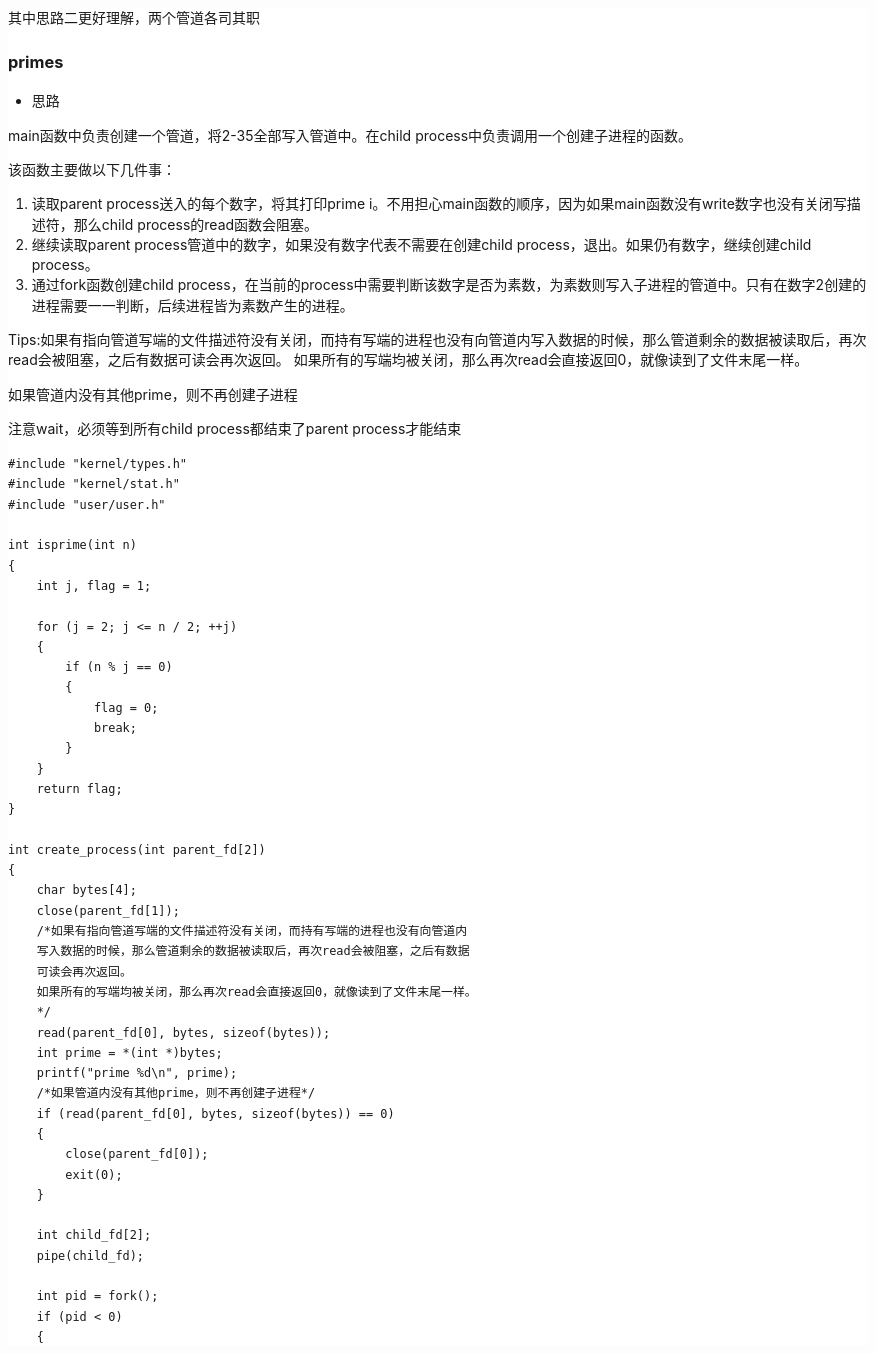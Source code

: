 其中思路二更好理解，两个管道各司其职

### primes

- 思路

main函数中负责创建一个管道，将2-35全部写入管道中。在child process中负责调用一个创建子进程的函数。

该函数主要做以下几件事：

1. 读取parent process送入的每个数字，将其打印prime i。不用担心main函数的顺序，因为如果main函数没有write数字也没有关闭写描述符，那么child process的read函数会阻塞。
2. 继续读取parent process管道中的数字，如果没有数字代表不需要在创建child process，退出。如果仍有数字，继续创建child process。
3. 通过fork函数创建child process，在当前的process中需要判断该数字是否为素数，为素数则写入子进程的管道中。只有在数字2创建的进程需要一一判断，后续进程皆为素数产生的进程。

Tips:如果有指向管道写端的文件描述符没有关闭，而持有写端的进程也没有向管道内写入数据的时候，那么管道剩余的数据被读取后，再次read会被阻塞，之后有数据可读会再次返回。 如果所有的写端均被关闭，那么再次read会直接返回0，就像读到了文件末尾一样。

如果管道内没有其他prime，则不再创建子进程

注意wait，必须等到所有child process都结束了parent process才能结束

```
#include "kernel/types.h"
#include "kernel/stat.h"
#include "user/user.h"

int isprime(int n)
{
    int j, flag = 1;

    for (j = 2; j <= n / 2; ++j)
    {
        if (n % j == 0)
        {
            flag = 0;
            break;
        }
    }
    return flag;
}

int create_process(int parent_fd[2])
{
    char bytes[4];
    close(parent_fd[1]);
    /*如果有指向管道写端的文件描述符没有关闭，而持有写端的进程也没有向管道内
    写入数据的时候，那么管道剩余的数据被读取后，再次read会被阻塞，之后有数据
    可读会再次返回。
    如果所有的写端均被关闭，那么再次read会直接返回0，就像读到了文件末尾一样。
    */
    read(parent_fd[0], bytes, sizeof(bytes));
    int prime = *(int *)bytes;
    printf("prime %d\n", prime);
    /*如果管道内没有其他prime，则不再创建子进程*/
    if (read(parent_fd[0], bytes, sizeof(bytes)) == 0)
    {
        close(parent_fd[0]);
        exit(0);
    }

    int child_fd[2];
    pipe(child_fd);

    int pid = fork();
    if (pid < 0)
    {
```